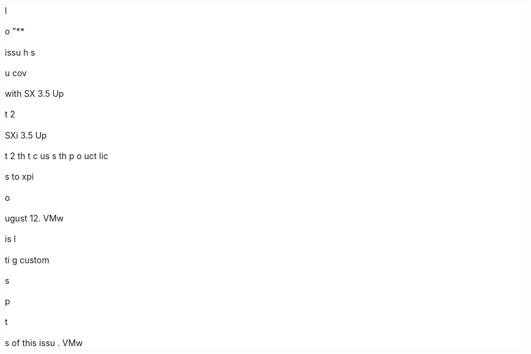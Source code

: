 

l 


o
”**



 issu
 h
s 



 u
cov



 with 
SX 3.5 Up

t
 2 


 
SXi 3.5 Up

t
 2 th
t c
us
s th
 p
o
uct lic

s
 to 
xpi

 o
 
ugust 12. VMw


 is 
l

ti
g custom

s 


 p

t


s of this issu
. VMw
